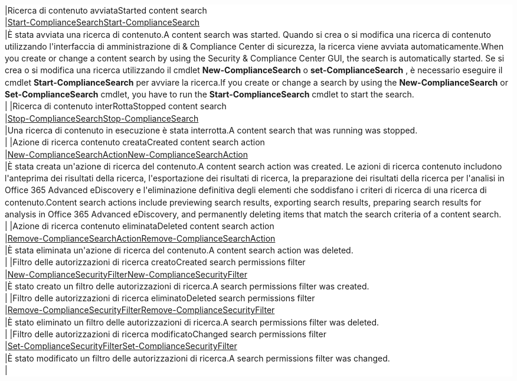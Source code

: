|<span data-ttu-id="a9b6f-369">Ricerca di contenuto avviata</span><span class="sxs-lookup"><span data-stu-id="a9b6f-369">Started content search</span></span>  <br/> |[<span data-ttu-id="a9b6f-370">Start-ComplianceSearch</span><span class="sxs-lookup"><span data-stu-id="a9b6f-370">Start-ComplianceSearch</span></span>](https://go.microsoft.com/fwlink/p/?LinkId=517938) <br/> |<span data-ttu-id="a9b6f-371">È stata avviata una ricerca di contenuto.</span><span class="sxs-lookup"><span data-stu-id="a9b6f-371">A content search was started.</span></span> <span data-ttu-id="a9b6f-372">Quando si crea o si modifica una ricerca di contenuto utilizzando l'interfaccia di amministrazione di & Compliance Center di sicurezza, la ricerca viene avviata automaticamente.</span><span class="sxs-lookup"><span data-stu-id="a9b6f-372">When you create or change a content search by using the Security & Compliance Center GUI, the search is automatically started.</span></span> <span data-ttu-id="a9b6f-373">Se si crea o si modifica una ricerca utilizzando il cmdlet **New-ComplianceSearch** o **set-ComplianceSearch** , è necessario eseguire il cmdlet **Start-ComplianceSearch** per avviare la ricerca.</span><span class="sxs-lookup"><span data-stu-id="a9b6f-373">If you create or change a search by using the **New-ComplianceSearch** or **Set-ComplianceSearch** cmdlet, you have to run the **Start-ComplianceSearch** cmdlet to start the search.</span></span>  <br/> |
|<span data-ttu-id="a9b6f-374">Ricerca di contenuto interRotta</span><span class="sxs-lookup"><span data-stu-id="a9b6f-374">Stopped content search</span></span>  <br/> |[<span data-ttu-id="a9b6f-375">Stop-ComplianceSearch</span><span class="sxs-lookup"><span data-stu-id="a9b6f-375">Stop-ComplianceSearch</span></span>](https://go.microsoft.com/fwlink/p/?LinkId=517939) <br/> |<span data-ttu-id="a9b6f-376">Una ricerca di contenuto in esecuzione è stata interrotta.</span><span class="sxs-lookup"><span data-stu-id="a9b6f-376">A content search that was running was stopped.</span></span>  <br/> |
|<span data-ttu-id="a9b6f-377">Azione di ricerca contenuto creata</span><span class="sxs-lookup"><span data-stu-id="a9b6f-377">Created content search action</span></span>  <br/> |[<span data-ttu-id="a9b6f-378">New-ComplianceSearchAction</span><span class="sxs-lookup"><span data-stu-id="a9b6f-378">New-ComplianceSearchAction</span></span>](https://go.microsoft.com/fwlink/p/?LinkId=527971) <br/> |<span data-ttu-id="a9b6f-379">È stata creata un'azione di ricerca del contenuto.</span><span class="sxs-lookup"><span data-stu-id="a9b6f-379">A content search action was created.</span></span> <span data-ttu-id="a9b6f-380">Le azioni di ricerca contenuto includono l'anteprima dei risultati della ricerca, l'esportazione dei risultati di ricerca, la preparazione dei risultati della ricerca per l'analisi in Office 365 Advanced eDiscovery e l'eliminazione definitiva degli elementi che soddisfano i criteri di ricerca di una ricerca di contenuto.</span><span class="sxs-lookup"><span data-stu-id="a9b6f-380">Content search actions include previewing search results, exporting search results, preparing search results for analysis in Office 365 Advanced eDiscovery, and permanently deleting items that match the search criteria of a content search.</span></span>  <br/> |
|<span data-ttu-id="a9b6f-381">Azione di ricerca contenuto eliminata</span><span class="sxs-lookup"><span data-stu-id="a9b6f-381">Deleted content search action</span></span>  <br/> |[<span data-ttu-id="a9b6f-382">Remove-ComplianceSearchAction</span><span class="sxs-lookup"><span data-stu-id="a9b6f-382">Remove-ComplianceSearchAction</span></span>](https://go.microsoft.com/fwlink/p/?LinkId=824027) <br/> |<span data-ttu-id="a9b6f-383">È stata eliminata un'azione di ricerca del contenuto.</span><span class="sxs-lookup"><span data-stu-id="a9b6f-383">A content search action was deleted.</span></span>  <br/> |
|<span data-ttu-id="a9b6f-384">Filtro delle autorizzazioni di ricerca creato</span><span class="sxs-lookup"><span data-stu-id="a9b6f-384">Created search permissions filter</span></span>  <br/> |[<span data-ttu-id="a9b6f-385">New-ComplianceSecurityFilter</span><span class="sxs-lookup"><span data-stu-id="a9b6f-385">New-ComplianceSecurityFilter</span></span>](https://go.microsoft.com/fwlink/p/?LinkId=617542) <br/> |<span data-ttu-id="a9b6f-386">È stato creato un filtro delle autorizzazioni di ricerca.</span><span class="sxs-lookup"><span data-stu-id="a9b6f-386">A search permissions filter was created.</span></span>  <br/> |
|<span data-ttu-id="a9b6f-387">Filtro delle autorizzazioni di ricerca eliminato</span><span class="sxs-lookup"><span data-stu-id="a9b6f-387">Deleted search permissions filter</span></span>  <br/> |[<span data-ttu-id="a9b6f-388">Remove-ComplianceSecurityFilter</span><span class="sxs-lookup"><span data-stu-id="a9b6f-388">Remove-ComplianceSecurityFilter</span></span>](https://go.microsoft.com/fwlink/p/?LinkId=617543) <br/> |<span data-ttu-id="a9b6f-389">È stato eliminato un filtro delle autorizzazioni di ricerca.</span><span class="sxs-lookup"><span data-stu-id="a9b6f-389">A search permissions filter was deleted.</span></span>  <br/> |
|<span data-ttu-id="a9b6f-390">Filtro delle autorizzazioni di ricerca modificato</span><span class="sxs-lookup"><span data-stu-id="a9b6f-390">Changed search permissions filter</span></span>  <br/> |[<span data-ttu-id="a9b6f-391">Set-ComplianceSecurityFilter</span><span class="sxs-lookup"><span data-stu-id="a9b6f-391">Set-ComplianceSecurityFilter</span></span>](https://go.microsoft.com/fwlink/p/?LinkId=617544) <br/> |<span data-ttu-id="a9b6f-392">È stato modificato un filtro delle autorizzazioni di ricerca.</span><span class="sxs-lookup"><span data-stu-id="a9b6f-392">A search permissions filter was changed.</span></span>  <br/> |